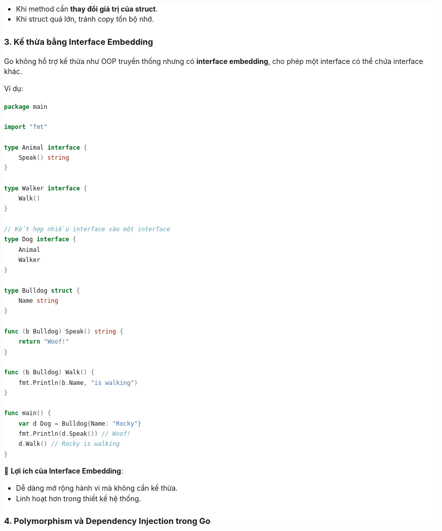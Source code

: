 - Khi method cần **thay đổi giá trị của struct**.
- Khi struct quá lớn, tránh copy tốn bộ nhớ.

### 3. **Kế thừa bằng Interface Embedding**

Go không hỗ trợ kế thừa như OOP truyền thống nhưng có **interface embedding**, cho phép một interface có thể chứa interface khác.

Ví dụ:
```go
package main

import "fmt"

type Animal interface {
    Speak() string
}

type Walker interface {
    Walk()
}

// Kết hợp nhiều interface vào một interface
type Dog interface {
    Animal
    Walker
}

type Bulldog struct {
    Name string
}

func (b Bulldog) Speak() string {
    return "Woof!"
}

func (b Bulldog) Walk() {
    fmt.Println(b.Name, "is walking")
}

func main() {
    var d Dog = Bulldog{Name: "Rocky"}
    fmt.Println(d.Speak()) // Woof!
    d.Walk() // Rocky is walking
}
```
🔹 **Lợi ích của Interface Embedding**:

- Dễ dàng mở rộng hành vi mà không cần kế thừa.
- Linh hoạt hơn trong thiết kế hệ thống.

### 4. **Polymorphism và Dependency Injection trong Go**
